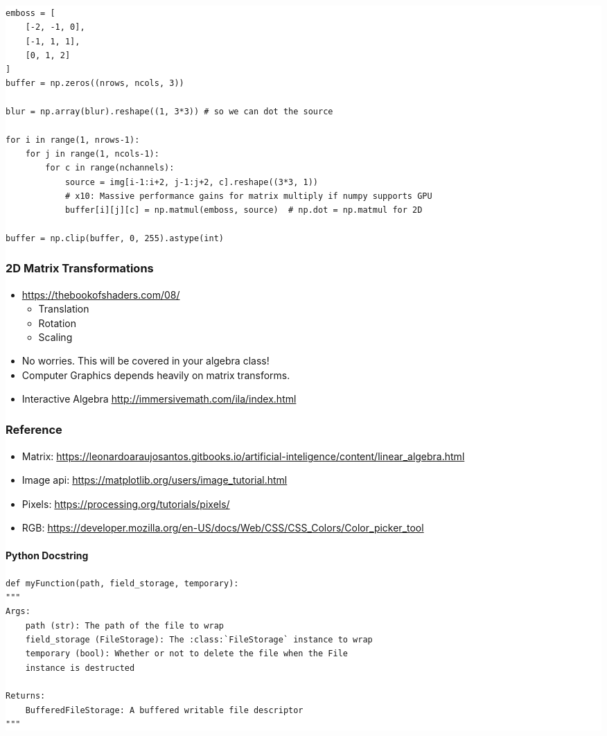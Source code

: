     emboss = [
        [-2, -1, 0],
        [-1, 1, 1],
        [0, 1, 2]
    ]
    buffer = np.zeros((nrows, ncols, 3))

    blur = np.array(blur).reshape((1, 3*3)) # so we can dot the source

    for i in range(1, nrows-1):
        for j in range(1, ncols-1):
            for c in range(nchannels):
                source = img[i-1:i+2, j-1:j+2, c].reshape((3*3, 1))
                # x10: Massive performance gains for matrix multiply if numpy supports GPU
                buffer[i][j][c] = np.matmul(emboss, source)  # np.dot = np.matmul for 2D

    buffer = np.clip(buffer, 0, 255).astype(int)


### 2D Matrix Transformations

* https://thebookofshaders.com/08/
  - Translation
  - Rotation
  - Scaling

- No worries. This will be covered in your algebra class!
- Computer Graphics depends heavily on matrix transforms.

* Interactive Algebra
http://immersivemath.com/ila/index.html


### Reference

* Matrix:
    https://leonardoaraujosantos.gitbooks.io/artificial-inteligence/content/linear_algebra.html

* Image api: https://matplotlib.org/users/image_tutorial.html
* Pixels: https://processing.org/tutorials/pixels/
* RGB: https://developer.mozilla.org/en-US/docs/Web/CSS/CSS_Colors/Color_picker_tool


#### Python Docstring

    def myFunction(path, field_storage, temporary):
    """
    Args:
        path (str): The path of the file to wrap
        field_storage (FileStorage): The :class:`FileStorage` instance to wrap
        temporary (bool): Whether or not to delete the file when the File
        instance is destructed

    Returns:
        BufferedFileStorage: A buffered writable file descriptor
    """
